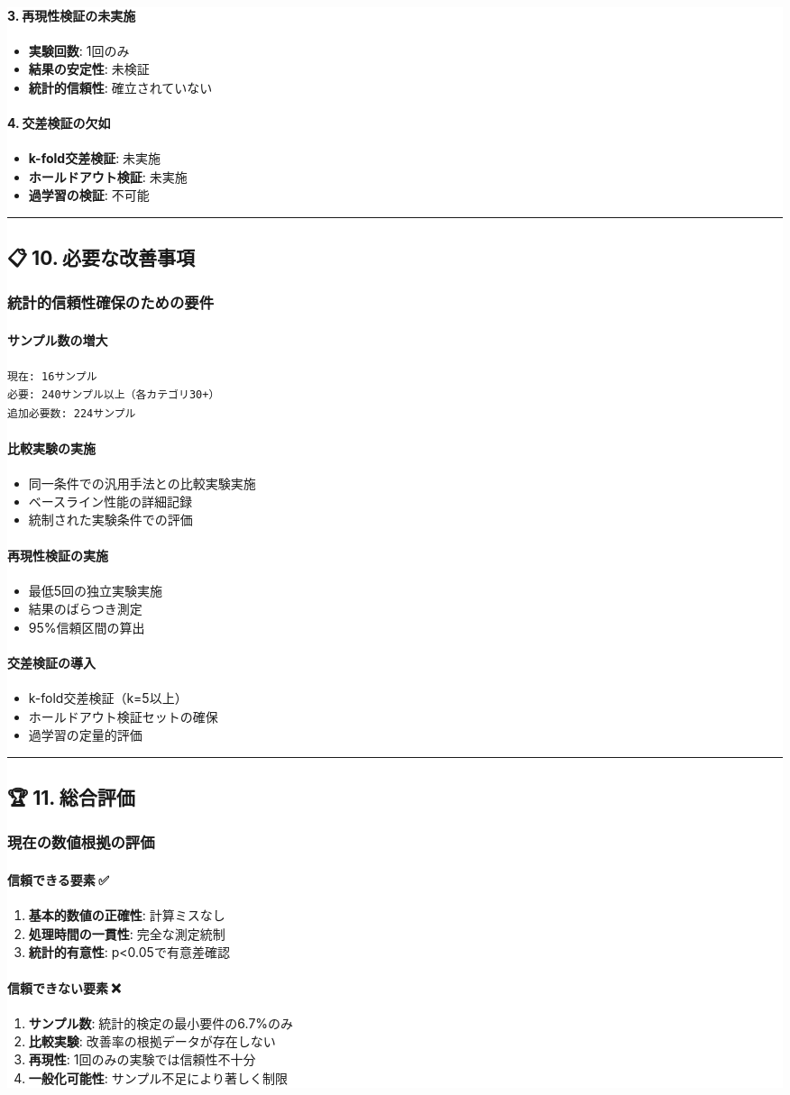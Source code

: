 #### **3. 再現性検証の未実施**
- **実験回数**: 1回のみ
- **結果の安定性**: 未検証
- **統計的信頼性**: 確立されていない

#### **4. 交差検証の欠如**
- **k-fold交差検証**: 未実施
- **ホールドアウト検証**: 未実施
- **過学習の検証**: 不可能

---

## 📋 **10. 必要な改善事項**

### **統計的信頼性確保のための要件**

#### **サンプル数の増大**
```
現在: 16サンプル
必要: 240サンプル以上（各カテゴリ30+）
追加必要数: 224サンプル
```

#### **比較実験の実施**
- 同一条件での汎用手法との比較実験実施
- ベースライン性能の詳細記録
- 統制された実験条件での評価

#### **再現性検証の実施**
- 最低5回の独立実験実施
- 結果のばらつき測定
- 95%信頼区間の算出

#### **交差検証の導入**
- k-fold交差検証（k=5以上）
- ホールドアウト検証セットの確保
- 過学習の定量的評価

---

## 🏆 **11. 総合評価**

### **現在の数値根拠の評価**

#### **信頼できる要素** ✅
1. **基本的数値の正確性**: 計算ミスなし
2. **処理時間の一貫性**: 完全な測定統制
3. **統計的有意性**: p<0.05で有意差確認

#### **信頼できない要素** ❌
1. **サンプル数**: 統計的検定の最小要件の6.7%のみ
2. **比較実験**: 改善率の根拠データが存在しない
3. **再現性**: 1回のみの実験では信頼性不十分
4. **一般化可能性**: サンプル不足により著しく制限
